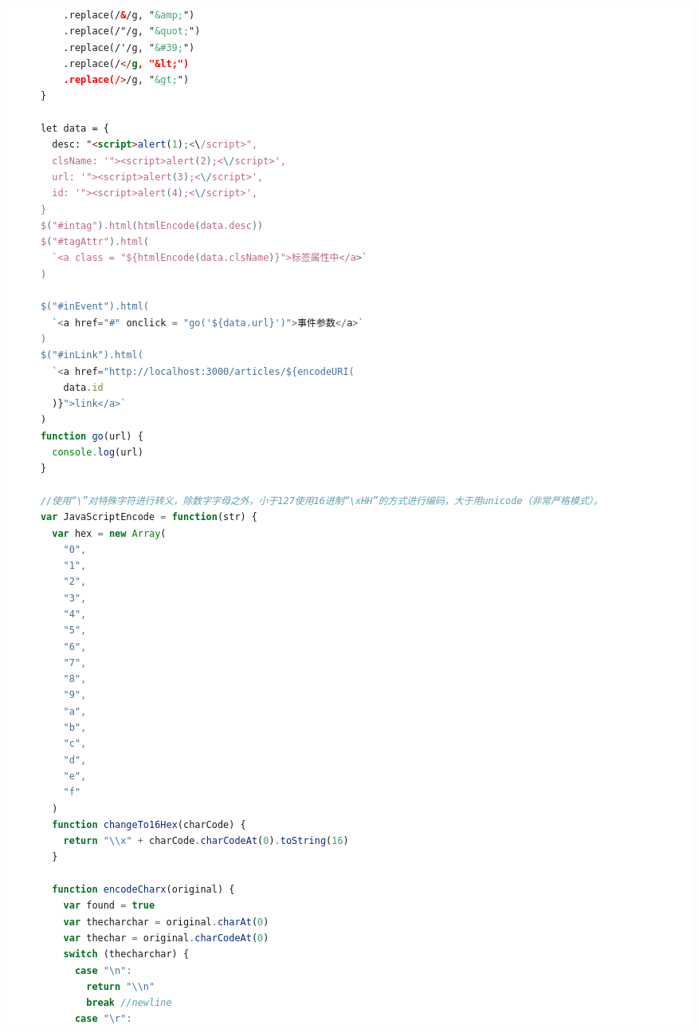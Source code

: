 ```html
          .replace(/&/g, "&amp;")
          .replace(/"/g, "&quot;")
          .replace(/'/g, "&#39;")
          .replace(/</g, "&lt;")
          .replace(/>/g, "&gt;")
      }

      let data = {
        desc: "<script>alert(1);<\/script>",
        clsName: '"><script>alert(2);<\/script>',
        url: '"><script>alert(3);<\/script>',
        id: '"><script>alert(4);<\/script>',
      }
      $("#intag").html(htmlEncode(data.desc))
      $("#tagAttr").html(
        `<a class = "${htmlEncode(data.clsName)}">标签属性中</a>`
      )

      $("#inEvent").html(
        `<a href="#" onclick = "go('${data.url}')">事件参数</a>`
      )
      $("#inLink").html(
        `<a href="http://localhost:3000/articles/${encodeURI(
          data.id
        )}">link</a>`
      )
      function go(url) {
        console.log(url)
      }

      //使用“\”对特殊字符进行转义，除数字字母之外，小于127使用16进制“\xHH”的方式进行编码，大于用unicode（非常严格模式）。
      var JavaScriptEncode = function(str) {
        var hex = new Array(
          "0",
          "1",
          "2",
          "3",
          "4",
          "5",
          "6",
          "7",
          "8",
          "9",
          "a",
          "b",
          "c",
          "d",
          "e",
          "f"
        )
        function changeTo16Hex(charCode) {
          return "\\x" + charCode.charCodeAt(0).toString(16)
        }

        function encodeCharx(original) {
          var found = true
          var thecharchar = original.charAt(0)
          var thechar = original.charCodeAt(0)
          switch (thecharchar) {
            case "\n":
              return "\\n"
              break //newline
            case "\r":
```